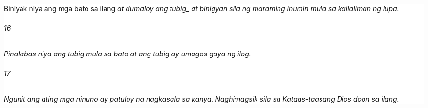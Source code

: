 Biniyak niya ang mga bato sa ilang <i class="trans-change">at dumaloy ang tubig_ at binigyan sila ng maraming inumin mula sa kailaliman ng lupa. 





















###### 16 










Pinalabas niya ang tubig mula sa bato at ang tubig ay umagos gaya ng ilog. 





















###### 17 










Ngunit ang ating mga ninuno ay patuloy na nagkasala sa kanya. Naghimagsik sila sa Kataas-taasang Dios doon sa ilang. 
















